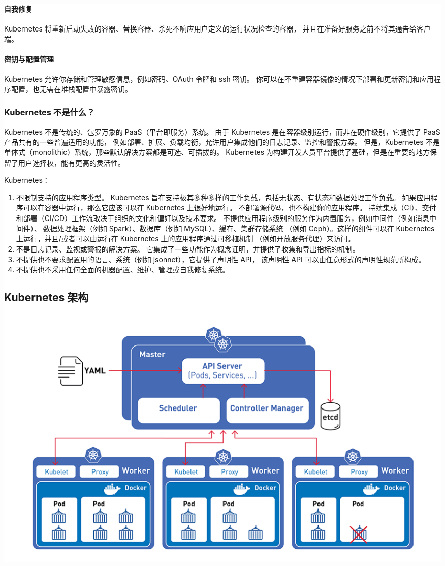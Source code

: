 #### 自我修复

Kubernetes 将重新启动失败的容器、替换容器、杀死不响应用户定义的运行状况检查的容器， 并且在准备好服务之前不将其通告给客户端。

#### 密钥与配置管理

Kubernetes 允许你存储和管理敏感信息，例如密码、OAuth 令牌和 ssh 密钥。 你可以在不重建容器镜像的情况下部署和更新密钥和应用程序配置，也无需在堆栈配置中暴露密钥。 

### Kubernetes 不是什么？

Kubernetes 不是传统的、包罗万象的 PaaS（平台即服务）系统。 由于 Kubernetes 是在容器级别运行，而非在硬件级别，它提供了 PaaS 产品共有的一些普遍适用的功能， 例如部署、扩展、负载均衡，允许用户集成他们的日志记录、监控和警报方案。 但是，Kubernetes 不是单体式（monolithic）系统，那些默认解决方案都是可选、可插拔的。 Kubernetes 为构建开发人员平台提供了基础，但是在重要的地方保留了用户选择权，能有更高的灵活性。

Kubernetes：

1. 不限制支持的应用程序类型。 Kubernetes 旨在支持极其多种多样的工作负载，包括无状态、有状态和数据处理工作负载。 如果应用程序可以在容器中运行，那么它应该可以在 Kubernetes 上很好地运行。
不部署源代码，也不构建你的应用程序。 持续集成（CI）、交付和部署（CI/CD）工作流取决于组织的文化和偏好以及技术要求。
不提供应用程序级别的服务作为内置服务，例如中间件（例如消息中间件）、 数据处理框架（例如 Spark）、数据库（例如 MySQL）、缓存、集群存储系统 （例如 Ceph）。这样的组件可以在 Kubernetes 上运行，并且/或者可以由运行在 Kubernetes 上的应用程序通过可移植机制 （例如开放服务代理）来访问。
2. 不是日志记录、监视或警报的解决方案。 它集成了一些功能作为概念证明，并提供了收集和导出指标的机制。
3. 不提供也不要求配置用的语言、系统（例如 jsonnet），它提供了声明性 API， 该声明性 API 可以由任意形式的声明性规范所构成。
4. 不提供也不采用任何全面的机器配置、维护、管理或自我修复系统。

## Kubernetes 架构

![Kubernetes 架构图](  /assets/images/kubernetes/kubernetes.png)
